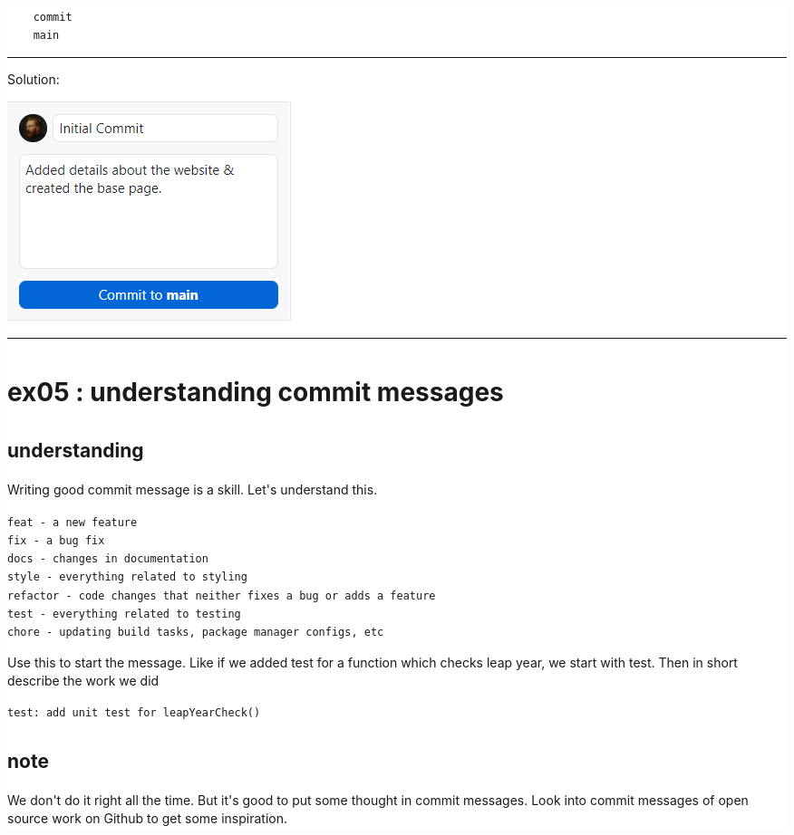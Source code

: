 ```
    commit
    main
```

---

Solution:

<img src="images/GitHub_3.png"
     alt="First Commit"
     />

---

# ex05 : understanding commit messages

## understanding

Writing good commit message is a skill. Let's understand this.

```
feat - a new feature
fix - a bug fix
docs - changes in documentation
style - everything related to styling
refactor - code changes that neither fixes a bug or adds a feature
test - everything related to testing
chore - updating build tasks, package manager configs, etc
```

Use this to start the message. Like if we added test for a function which checks leap year, we start with test. Then in short describe the work we did

```
test: add unit test for leapYearCheck()
```

## note

We don't do it right all the time. But it's good to put some thought in commit messages. Look into commit messages of open source work on Github to get some inspiration.
